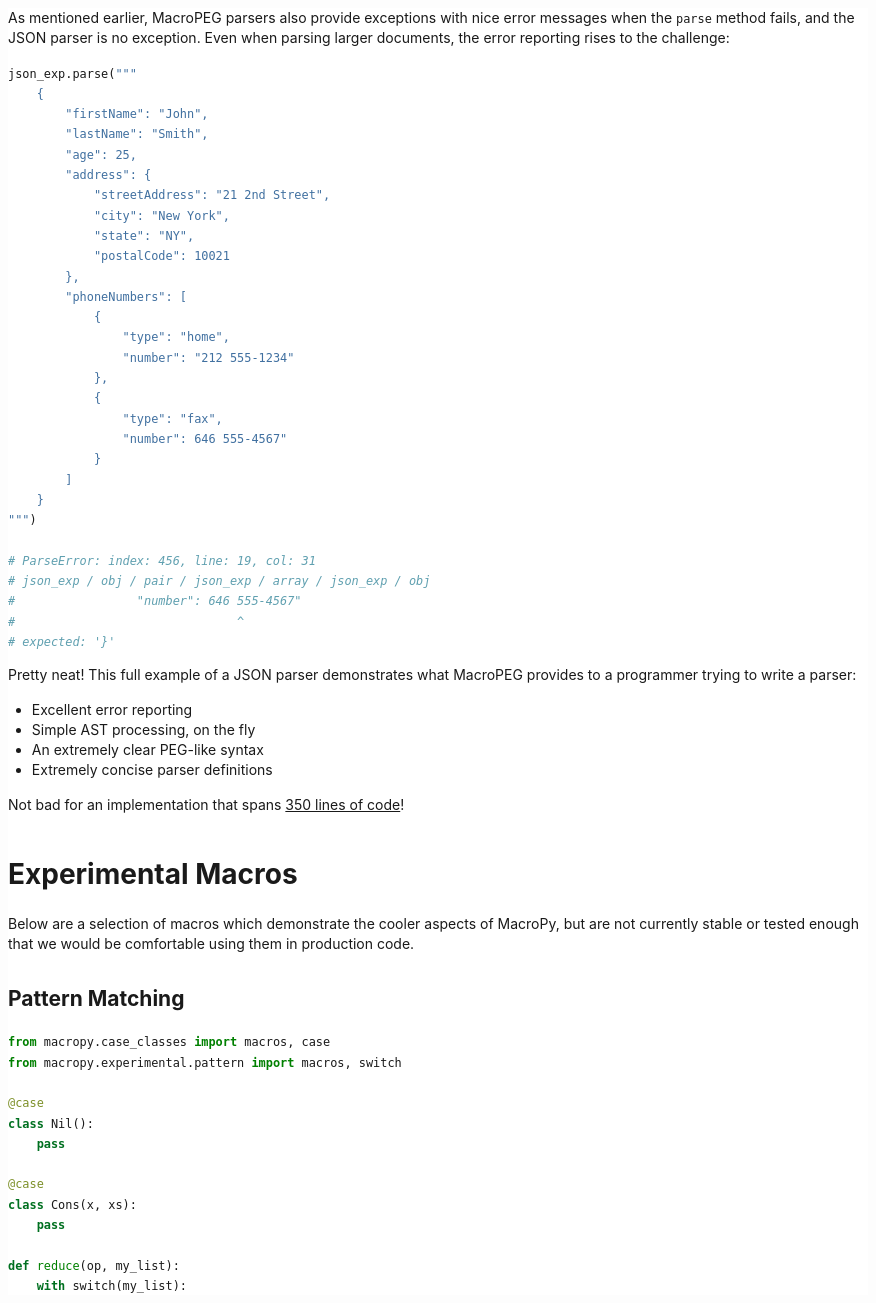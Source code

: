 As mentioned earlier, MacroPEG parsers also provide exceptions with nice error messages when the `parse` method fails, and the JSON parser is no exception. Even when parsing larger documents, the error reporting rises to the challenge:

```python
json_exp.parse("""
    {
        "firstName": "John",
        "lastName": "Smith",
        "age": 25,
        "address": {
            "streetAddress": "21 2nd Street",
            "city": "New York",
            "state": "NY",
            "postalCode": 10021
        },
        "phoneNumbers": [
            {
                "type": "home",
                "number": "212 555-1234"
            },
            {
                "type": "fax",
                "number": 646 555-4567"
            }
        ]
    }
""")

# ParseError: index: 456, line: 19, col: 31
# json_exp / obj / pair / json_exp / array / json_exp / obj
#                 "number": 646 555-4567"
#                               ^
# expected: '}'
```

Pretty neat! This full example of a JSON parser demonstrates what MacroPEG provides to a programmer trying to write a parser:

- Excellent error reporting
- Simple AST processing, on the fly
- An extremely clear PEG-like syntax
- Extremely concise parser definitions

Not bad for an implementation that spans [350 lines of code](macropy/experimental/peg.py)!

Experimental Macros
===================
Below are a selection of macros which demonstrate the cooler aspects of MacroPy, but are not currently stable or tested enough that we would be comfortable using them in production code.

Pattern Matching
----------------
```python
from macropy.case_classes import macros, case
from macropy.experimental.pattern import macros, switch

@case
class Nil():
    pass

@case
class Cons(x, xs):
    pass

def reduce(op, my_list):
    with switch(my_list):
```